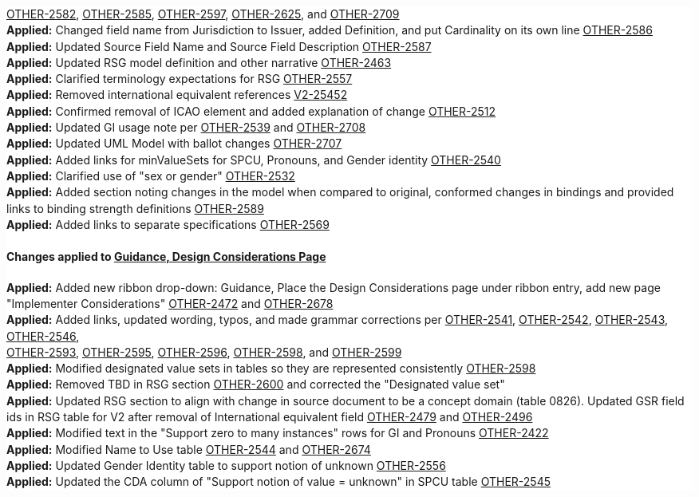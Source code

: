 [OTHER-2582](https://jira.hl7.org/browse/OTHER-2582), 
[OTHER-2585](https://jira.hl7.org/browse/OTHER-2585), 
[OTHER-2597](https://jira.hl7.org/browse/OTHER-2597), 
[OTHER-2625](https://jira.hl7.org/browse/OTHER-2625), and 
[OTHER-2709](https://jira.hl7.org/browse/OTHER-2709)<br>
**Applied:** Changed field name from Jurisdiction to Issuer, added Definition, and put Cardinality on its own line [OTHER-2586](https://jira.hl7.org/browse/OTHER-2586)<br>
**Applied:** Updated Source Field Name and Source Field Description [OTHER-2587](https://jira.hl7.org/browse/OTHER-2587)<br>
**Applied:** Updated RSG model definition and other narrative [OTHER-2463](https://jira.hl7.org/browse/OTHER-2463)<br>
**Applied:** Clarified terminology expectations for RSG [OTHER-2557](https://jira.hl7.org/browse/OTHER-2557)<br>
**Applied:** Removed international equivalent references [V2-25452](https://jira.hl7.org/browse/V2-25452)<br>
**Applied:** Confirmed removal of ICAO element and added explanation of change [OTHER-2512](https://jira.hl7.org/browse/OTHER-2512)<br>
**Applied:** Updated GI usage note per [OTHER-2539](https://jira.hl7.org/browse/OTHER-2539) and [OTHER-2708](https://jira.hl7.org/browse/OTHER-2708)<br>
**Applied:** Updated UML Model with ballot changes [OTHER-2707](https://jira.hl7.org/browse/OTHER-2707)<br>
**Applied:** Added links for minValueSets for SPCU, Pronouns, and Gender identity [OTHER-2540](https://jira.hl7.org/browse/OTHER-2540)<br>
**Applied:** Clarified use of "sex or gender" [OTHER-2532](https://jira.hl7.org/browse/OTHER-2532)<br>
**Applied:** Added section noting changes in the model when compared to original, conformed changes in bindings and provided links to binding strength definitions [OTHER-2589](https://jira.hl7.org/browse/OTHER-2589)<br>
**Applied:** Added links to separate specifications [OTHER-2569](https://jira.hl7.org/browse/OTHER-2569)<br>


#### Changes applied to [Guidance, Design Considerations Page](https://build.fhir.org/ig/HL7/fhir-gender-harmony/design.html#design-considerations)
**Applied:** Added new ribbon drop-down: Guidance, Place the Design Considerations page under ribbon entry, add new page "Implementer Considerations" [OTHER-2472](https://jira.hl7.org/browse/OTHER-2472) and [OTHER-2678](https://jira.hl7.org/browse/OTHER-2678)<br>
**Applied:** Added links, updated wording, typos, and made grammar corrections per 
[OTHER-2541](https://jira.hl7.org/browse/OTHER-2541), 
[OTHER-2542](https://jira.hl7.org/browse/OTHER-2542), 
[OTHER-2543](https://jira.hl7.org/browse/OTHER-2543), 
[OTHER-2546](https://jira.hl7.org/browse/OTHER-2546),  
[OTHER-2593](https://jira.hl7.org/browse/OTHER-2593), 
[OTHER-2595](https://jira.hl7.org/browse/OTHER-2595), 
[OTHER-2596](https://jira.hl7.org/browse/OTHER-2596), 
[OTHER-2598](https://jira.hl7.org/browse/OTHER-2598), and 
[OTHER-2599](https://jira.hl7.org/browse/OTHER-2599)<br>
**Applied:** Modified designated value sets in tables so they are represented consistently [OTHER-2598](https://jira.hl7.org/browse/OTHER-2509)<br>
**Applied:** Removed TBD in RSG section [OTHER-2600](https://jira.hl7.org/browse/OTHER-2600) and corrected the "Designated value set"<br>
**Applied:** Updated RSG section to align with change in source document to be a concept domain (table 0826). Updated GSR field ids in RSG table for V2 after removal of International equivalent field  [OTHER-2479](https://jira.hl7.org/browse/OTHER-2479) and [OTHER-2496](https://jira.hl7.org/browse/OTHER-2496)<br>
**Applied:** Modified text in the "Support zero to many instances" rows for GI and Pronouns [OTHER-2422](https://jira.hl7.org/browse/OTHER-2422)<br>
**Applied:** Modified Name to Use table [OTHER-2544](https://jira.hl7.org/browse/OTHER-2544) and [OTHER-2674](https://jira.hl7.org/browse/OTHER-2674)<br>
**Applied:** Updated Gender Identity table to support notion of unknown [OTHER-2556](https://jira.hl7.org/browse/OTHER-2556)<br>
**Applied:** Updated the CDA column of "Support notion of value = unknown" in SPCU table [OTHER-2545](https://jira.hl7.org/browse/OTHER-2545)<br>